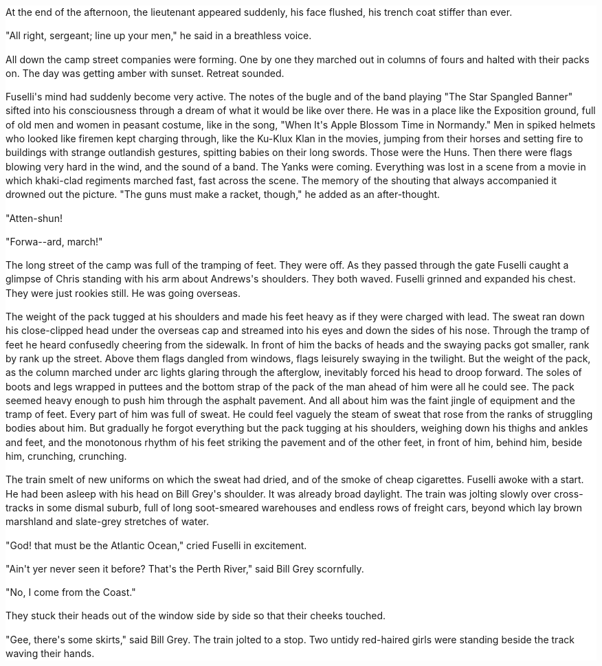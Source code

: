 At the end of the afternoon, the lieutenant appeared suddenly, his face flushed, his trench coat stiffer than ever. 

"All right, sergeant; line up your men," he said in a breathless voice. 

All down the camp street companies were forming. One by one they marched out in columns of fours and halted with their packs on. The day was getting amber with sunset. Retreat sounded. 

Fuselli's mind had suddenly become very active. The notes of the bugle and of the band playing "The Star Spangled Banner" sifted into his consciousness through a dream of what it would be like over there. He was in a place like the Exposition ground, full of old men and women in peasant costume, like in the song, "When It's Apple Blossom Time in Normandy." Men in spiked helmets who looked like firemen kept charging through, like the Ku-Klux Klan in the movies, jumping from their horses and setting fire to buildings with strange outlandish gestures, spitting babies on their long swords. Those were the Huns. Then there were flags blowing very hard in the wind, and the sound of a band. The Yanks were coming. Everything was lost in a scene from a movie in which khaki-clad regiments marched fast, fast across the scene. The memory of the shouting that always accompanied it drowned out the picture. "The guns must make a racket, though," he added as an after-thought. 

"Atten-shun! 

"Forwa--ard, march!" 

The long street of the camp was full of the tramping of feet. They were off. As they passed through the gate Fuselli caught a glimpse of Chris standing with his arm about Andrews's shoulders. They both waved. Fuselli grinned and expanded his chest. They were just rookies still. He was going overseas. 

The weight of the pack tugged at his shoulders and made his feet heavy as if they were charged with lead. The sweat ran down his close-clipped head under the overseas cap and streamed into his eyes and down the sides of his nose. Through the tramp of feet he heard confusedly cheering from the sidewalk. In front of him the backs of heads and the swaying packs got smaller, rank by rank up the street. Above them flags dangled from windows, flags leisurely swaying in the twilight. But the weight of the pack, as the column marched under arc lights glaring through the afterglow, inevitably forced his head to droop forward. The soles of boots and legs wrapped in puttees and the bottom strap of the pack of the man ahead of him were all he could see. The pack seemed heavy enough to push him through the asphalt pavement. And all about him was the faint jingle of equipment and the tramp of feet. Every part of him was full of sweat. He could feel vaguely the steam of sweat that rose from the ranks of struggling bodies about him. But gradually he forgot everything but the pack tugging at his shoulders, weighing down his thighs and ankles and feet, and the monotonous rhythm of his feet striking the pavement and of the other feet, in front of him, behind him, beside him, crunching, crunching. 

The train smelt of new uniforms on which the sweat had dried, and of the smoke of cheap cigarettes. Fuselli awoke with a start. He had been asleep with his head on Bill Grey's shoulder. It was already broad daylight. The train was jolting slowly over cross-tracks in some dismal suburb, full of long soot-smeared warehouses and endless rows of freight cars, beyond which lay brown marshland and slate-grey stretches of water. 

"God! that must be the Atlantic Ocean," cried Fuselli in excitement. 

"Ain't yer never seen it before? That's the Perth River," said Bill Grey scornfully. 

"No, I come from the Coast." 

They stuck their heads out of the window side by side so that their cheeks touched. 

"Gee, there's some skirts," said Bill Grey. The train jolted to a stop. Two untidy red-haired girls were standing beside the track waving their hands. 
